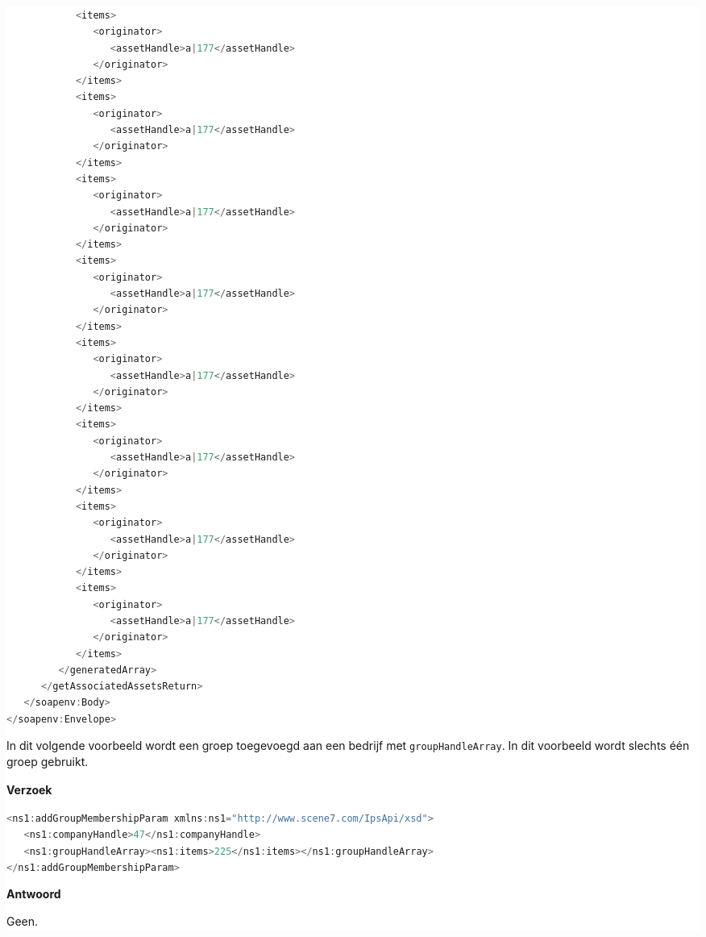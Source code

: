 ```java
            <items>
               <originator>
                  <assetHandle>a|177</assetHandle>
               </originator>
            </items>
            <items>
               <originator>
                  <assetHandle>a|177</assetHandle>
               </originator>
            </items>
            <items>
               <originator>
                  <assetHandle>a|177</assetHandle>
               </originator>
            </items>
            <items>
               <originator>
                  <assetHandle>a|177</assetHandle>
               </originator>
            </items>
            <items>
               <originator>
                  <assetHandle>a|177</assetHandle>
               </originator>
            </items>
            <items>
               <originator>
                  <assetHandle>a|177</assetHandle>
               </originator>
            </items>
            <items>
               <originator>
                  <assetHandle>a|177</assetHandle>
               </originator>
            </items>
            <items>
               <originator>
                  <assetHandle>a|177</assetHandle>
               </originator>
            </items>
         </generatedArray>
      </getAssociatedAssetsReturn>
   </soapenv:Body>
</soapenv:Envelope>
```

In dit volgende voorbeeld wordt een groep toegevoegd aan een bedrijf met `groupHandleArray`. In dit voorbeeld wordt slechts één groep gebruikt.

**Verzoek**

```java
<ns1:addGroupMembershipParam xmlns:ns1="http://www.scene7.com/IpsApi/xsd">
   <ns1:companyHandle>47</ns1:companyHandle>
   <ns1:groupHandleArray><ns1:items>225</ns1:items></ns1:groupHandleArray>
</ns1:addGroupMembershipParam>
```

**Antwoord**

Geen.
